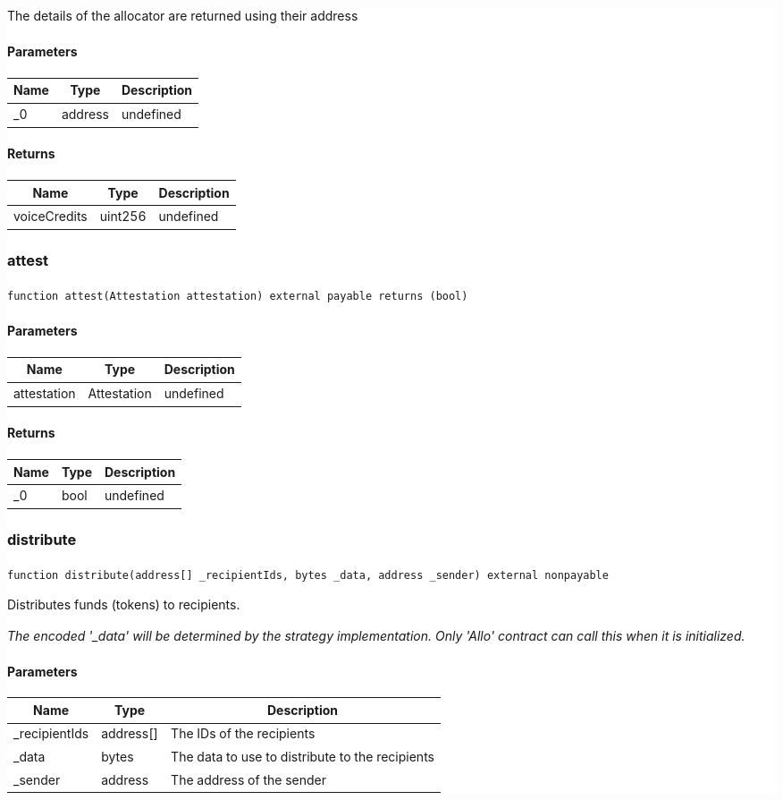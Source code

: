 The details of the allocator are returned using their address



#### Parameters

| Name | Type | Description |
|---|---|---|
| _0 | address | undefined |

#### Returns

| Name | Type | Description |
|---|---|---|
| voiceCredits | uint256 | undefined |

### attest

```solidity
function attest(Attestation attestation) external payable returns (bool)
```





#### Parameters

| Name | Type | Description |
|---|---|---|
| attestation | Attestation | undefined |

#### Returns

| Name | Type | Description |
|---|---|---|
| _0 | bool | undefined |

### distribute

```solidity
function distribute(address[] _recipientIds, bytes _data, address _sender) external nonpayable
```

Distributes funds (tokens) to recipients.

*The encoded &#39;_data&#39; will be determined by the strategy implementation. Only &#39;Allo&#39; contract can      call this when it is initialized.*

#### Parameters

| Name | Type | Description |
|---|---|---|
| _recipientIds | address[] | The IDs of the recipients |
| _data | bytes | The data to use to distribute to the recipients |
| _sender | address | The address of the sender |
